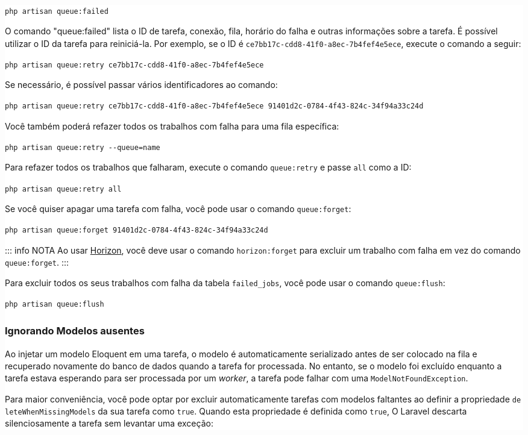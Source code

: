 ```shell
php artisan queue:failed
```

O comando "queue:failed" lista o ID de tarefa, conexão, fila, horário do falha e outras informações sobre a tarefa. É possível utilizar o ID da tarefa para reiniciá-la. Por exemplo, se o ID é `ce7bb17c-cdd8-41f0-a8ec-7b4fef4e5ece`, execute o comando a seguir:

```shell
php artisan queue:retry ce7bb17c-cdd8-41f0-a8ec-7b4fef4e5ece
```

Se necessário, é possível passar vários identificadores ao comando:

```shell
php artisan queue:retry ce7bb17c-cdd8-41f0-a8ec-7b4fef4e5ece 91401d2c-0784-4f43-824c-34f94a33c24d
```

Você também poderá refazer todos os trabalhos com falha para uma fila específica:

```shell
php artisan queue:retry --queue=name
```

Para refazer todos os trabalhos que falharam, execute o comando `queue:retry` e passe `all` como a ID:

```shell
php artisan queue:retry all
```

Se você quiser apagar uma tarefa com falha, você pode usar o comando `queue:forget`:

```shell
php artisan queue:forget 91401d2c-0784-4f43-824c-34f94a33c24d
```

::: info NOTA
Ao usar [Horizon](/docs/horizon), você deve usar o comando `horizon:forget` para excluir um trabalho com falha em vez do comando `queue:forget`.
:::

Para excluir todos os seus trabalhos com falha da tabela `failed_jobs`, você pode usar o comando `queue:flush`:

```shell
php artisan queue:flush
```

<a name="ignoring-missing-models"></a>
### Ignorando Modelos ausentes

Ao injetar um modelo Eloquent em uma tarefa, o modelo é automaticamente serializado antes de ser colocado na fila e recuperado novamente do banco de dados quando a tarefa for processada. No entanto, se o modelo foi excluído enquanto a tarefa estava esperando para ser processada por um _worker_, a tarefa pode falhar com uma `ModelNotFoundException`.

Para maior conveniência, você pode optar por excluir automaticamente tarefas com modelos faltantes ao definir a propriedade `deleteWhenMissingModels` da sua tarefa como `true`. Quando esta propriedade é definida como `true`, O Laravel descarta silenciosamente a tarefa sem levantar uma exceção:
